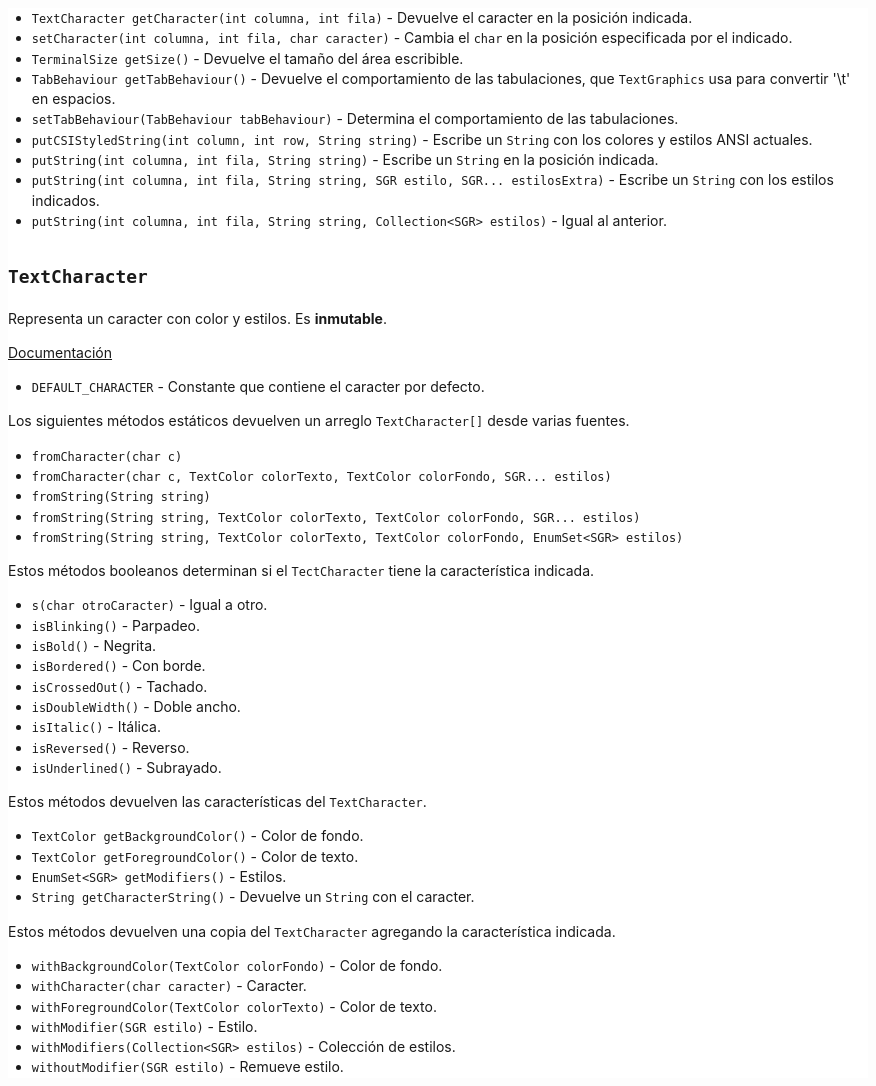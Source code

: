 * `TextCharacter getCharacter​(int columna, int fila)` - Devuelve el caracter en la posición indicada.
* `setCharacter​(int columna, int fila, char caracter)` - Cambia el `char` en la posición especificada por el indicado.
* `TerminalSize	getSize​()` - Devuelve el tamaño del área escribible.
* `TabBehaviour	getTabBehaviour​()` - Devuelve el comportamiento de las tabulaciones, que `TextGraphics` usa para convertir '\t' en espacios.
* `setTabBehaviour​(TabBehaviour tabBehaviour)` - Determina el comportamiento de las tabulaciones.
* `putCSIStyledString​(int column, int row, String string)` - Escribe un `String` con los colores y estilos ANSI actuales.
* `putString​(int columna, int fila, String string)` - Escribe un `String` en la posición indicada.
* `putString​(int columna, int fila, String string, SGR estilo, SGR... estilosExtra)` - Escribe un `String` con los estilos indicados.
* `putString​(int columna, int fila, String string, Collection<SGR> estilos)` - Igual al anterior.

## `TextCharacter`

Representa un caracter con color y estilos. Es **inmutable**.

[Documentación](https://mabe02.github.io/lanterna/apidocs/3.1/com/googlecode/lanterna/TextCharacter.html)

* `DEFAULT_CHARACTER` - Constante que contiene el caracter por defecto.

Los siguientes métodos estáticos devuelven un arreglo `TextCharacter[]` desde varias fuentes.

* `fromCharacter​(char c)`
* `fromCharacter​(char c, TextColor colorTexto, TextColor colorFondo, SGR... estilos)`
* `fromString​(String string)`
* `fromString​(String string, TextColor colorTexto, TextColor colorFondo, SGR... estilos)`
* `fromString​(String string, TextColor colorTexto, TextColor colorFondo, EnumSet<SGR> estilos)`

Estos métodos booleanos determinan si el `TectCharacter` tiene la característica indicada.

* `s​(char otroCaracter)` - Igual a otro.
* `isBlinking​()` - Parpadeo.
* `isBold​()` - Negrita.
* `isBordered​()` - Con borde.
* `isCrossedOut​()` - Tachado.
* `isDoubleWidth​()` - Doble ancho.
* `isItalic​()` - Itálica.
* `isReversed​()` - Reverso.
* `isUnderlined​()` - Subrayado.

Estos métodos devuelven las características del `TextCharacter`.

* `TextColor getBackgroundColor​()` - Color de fondo.
* `TextColor getForegroundColor​()` - Color de texto.
* `EnumSet<SGR> getModifiers​()` - Estilos.
* `String getCharacterString​()` - Devuelve un `String` con el caracter.

Estos métodos devuelven una copia del `TextCharacter` agregando la característica indicada.

* `withBackgroundColor​(TextColor colorFondo)` - Color de fondo.
* `withCharacter​(char caracter)` - Caracter.
* `withForegroundColor​(TextColor colorTexto)` - Color de texto.
* `withModifier​(SGR estilo)` - Estilo.
* `withModifiers​(Collection<SGR> estilos)` - Colección de estilos.
* `withoutModifier​(SGR estilo)` - Remueve estilo.
